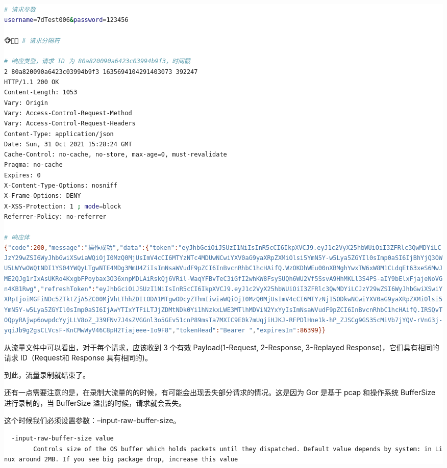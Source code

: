 ```bash
# 请求参数
username=7dTest006&password=123456

🐵🙈🙉 # 请求分隔符

# 响应类型，请求 ID 为 80a820090a6423c03994b9f3，时间戳
2 80a820090a6423c03994b9f3 1635694104291403073 392247
HTTP/1.1 200 OK
Content-Length: 1053
Vary: Origin
Vary: Access-Control-Request-Method
Vary: Access-Control-Request-Headers
Content-Type: application/json
Date: Sun, 31 Oct 2021 15:28:24 GMT
Cache-Control: no-cache, no-store, max-age=0, must-revalidate
Pragma: no-cache
Expires: 0
X-Content-Type-Options: nosniff
X-Frame-Options: DENY
X-XSS-Protection: 1 ; mode=block
Referrer-Policy: no-referrer

# 响应体
{"code":200,"message":"操作成功","data":{"token":"eyJhbGciOiJSUzI1NiIsInR5cCI6IkpXVCJ9.eyJ1c2VyX25hbWUiOiI3ZFRlc3QwMDYiLCJzY29wZSI6WyJhbGwiXSwiaWQiOjI0MzQ0MjUsImV4cCI6MTYzNTc4MDUwNCwiYXV0aG9yaXRpZXMiOlsi5YmN5Y-w5Lya5ZGYIl0sImp0aSI6IjBhYjQ3OWU5LWYwOWQtNDI1YS04YWQyLTgwNTE4MDg3MmU4ZiIsImNsaWVudF9pZCI6InBvcnRhbC1hcHAifQ.WzOKDhWEu00nXBMghYwxTW6xW8M1CLdqEt63xeS6MwJME2QJg1rIxAsUKRo4KxgbFPoybax3O36xnpMDLAiRskQj6VRil-WaqYFBvTeC3iGfI2whKW8FsySUQh6WU2Vf5SsvA9HhMKLl3S4PS-aIY9bElxFjajeNoVGn4KB1Rwg","refreshToken":"eyJhbGciOiJSUzI1NiIsInR5cCI6IkpXVCJ9.eyJ1c2VyX25hbWUiOiI3ZFRlc3QwMDYiLCJzY29wZSI6WyJhbGwiXSwiYXRpIjoiMGFiNDc5ZTktZjA5ZC00MjVhLThhZDItODA1MTgwODcyZThmIiwiaWQiOjI0MzQ0MjUsImV4cCI6MTYzNjI5ODkwNCwiYXV0aG9yaXRpZXMiOlsi5YmN5Y-w5Lya5ZGYIl0sImp0aSI6IjAwYTIxYTFiLTJjZDMtNDk0Yi1hNzkxLWE3MTlhMDViN2YxYyIsImNsaWVudF9pZCI6InBvcnRhbC1hcHAifQ.IRSQvTOQpyRAjwp6owpdcYyjLLV8oZ_J39FNv7J4sZVGGnl3o5GEv51cnP89msTa7MXIC9E0k7mUqjiHJKJ-RFPDlHne1k-hP_ZJSCg9GS35cMiVb7jYQV-rVnG3j-yqiJb9g2gsCLVcsF-KnCMwWyV46C8pH2Tiajeee-Io9F8","tokenHead":"Bearer ","expiresIn":86399}}

```

从流量文件中可以看出，对于每个请求，应该收到 3 个有效 Payload(1-Request, 2-Response, 3-Replayed Response)，它们具有相同的请求 ID（Request和 Response 具有相同的)。

到此，流量录制就结束了。

还有一点需要注意的是，在录制大流量的的时候，有可能会出现丢失部分请求的情况。这是因为 Gor 是基于 pcap 和操作系统 BufferSize 进行录制的，当 BufferSize 溢出的时候，请求就会丢失。

这个时候我们必须设置参数：–input-raw-buffer-size。

```bash
  -input-raw-buffer-size value
        Controls size of the OS buffer which holds packets until they dispatched. Default value depends by system: in Linux around 2MB. If you see big package drop, increase this value

```
